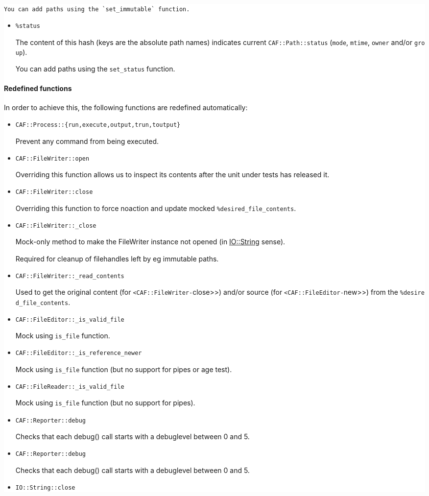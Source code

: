     You can add paths using the `set_immutable` function.

- `%status`

    The content of this hash (keys are the absolute path names) indicates
    current `CAF::Path::status` (`mode`, `mtime`, `owner` and/or `group`).

    You can add paths using the `set_status` function.

#### Redefined functions

In order to achieve this, the following functions are redefined
automatically:

- `CAF::Process::{run,execute,output,trun,toutput}`

    Prevent any command from being executed.

- `CAF::FileWriter::open`

    Overriding this function allows us to inspect its contents after the
    unit under tests has released it.

- `CAF::FileWriter::close`

    Overriding this function to force noaction and update
    mocked `%desired_file_contents`.

- `CAF::FileWriter::_close`

    Mock-only method to make the FileWriter instance not opened
    (in [IO::String](https://metacpan.org/pod/IO::String) sense).

    Required for cleanup of filehandles left by eg immutable paths.

- `CAF::FileWriter::_read_contents`

    Used to get the original content (for `<CAF::FileWriter-`close>>) and/or source
    (for `<CAF::FileEditor-`new>>) from the `%desired_file_contents`.

- `CAF::FileEditor::_is_valid_file`

    Mock using `is_file` function.

- `CAF::FileEditor::_is_reference_newer`

    Mock using `is_file` function (but no support for pipes or
    age test).

- `CAF::FileReader::_is_valid_file`

    Mock using `is_file` function (but no support for pipes).

- `CAF::Reporter::debug`

    Checks that each debug() call starts with a debuglevel between 0 and 5.

- `CAF::Reporter::debug`

    Checks that each debug() call starts with a debuglevel between 0 and 5.

- `IO::String::close`
